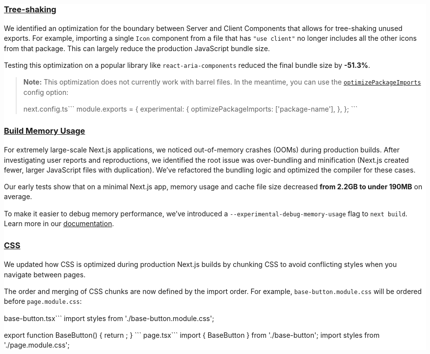 ### [Tree\-shaking](#tree-shaking)

We identified an optimization for the boundary between Server and Client Components that allows for tree\-shaking unused exports. For example, importing a single `Icon` component from a file that has `"use client"` no longer includes all the other icons from that package. This can largely reduce the production JavaScript bundle size.

Testing this optimization on a popular library like `react-aria-components` reduced the final bundle size by **\-51\.3%**.

> **Note:** This optimization does not currently work with barrel files. In the meantime, you can use the [`optimizePackageImports`](/docs/app/api-reference/next-config-js/optimizePackageImports) config option:
> 
> 
> next.config.ts\`\`\`
> module.exports = {
>  experimental: {
>  optimizePackageImports: \['package\-name'],
>  },
> };
> \`\`\`

### [Build Memory Usage](#build-memory-usage)

For extremely large\-scale Next.js applications, we noticed out\-of\-memory crashes (OOMs) during production builds. After investigating user reports and reproductions, we identified the root issue was over\-bundling and minification (Next.js created fewer, larger JavaScript files with duplication). We’ve refactored the bundling logic and optimized the compiler for these cases.

Our early tests show that on a minimal Next.js app, memory usage and cache file size decreased **from 2\.2GB to under 190MB** on average.

To make it easier to debug memory performance, we’ve introduced a `--experimental-debug-memory-usage` flag to `next build`. Learn more in our [documentation](/docs/app/building-your-application/optimizing/memory-usage).

### [CSS](#css)

We updated how CSS is optimized during production Next.js builds by chunking CSS to avoid conflicting styles when you navigate between pages.

The order and merging of CSS chunks are now defined by the import order. For example, `base-button.module.css` will be ordered before `page.module.css`:

base\-button.tsx\`\`\`
import styles from './base\-button.module.css';

export function BaseButton() {
 return \;
}
\`\`\`
page.tsx\`\`\`
import { BaseButton } from './base\-button';
import styles from './page.module.css';

